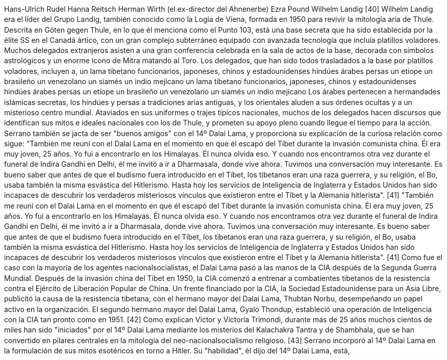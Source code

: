 Hans-Ulrich Rudel
Hanna Reitsch
Herman Wirth (el ex-director del Ahnenerbe)
Ezra Pound
Wilhelm Landig [40]
Wilhelm Landig era el líder del Grupo Landig, también conocido como la Logia de Viena, formada en 1950 para revivir la mitología aria de Thule.
Descrita en Göten gegen Thule, en lo que él menciona como el Punto 103, está una base secreta que ha sido establecida por la élite SS en el Canadá ártico, con un gran complejo subterráneo equipado con avanzada tecnología que incluía platillos voladores.
Muchos delegados extranjeros asisten a una gran conferencia celebrada en la sala de actos de la base, decorada con símbolos astrológicos y un enorme icono de Mitra matando al Toro.
Los delegados, que han sido todos trasladados a la base por platillos voladores, incluyen a,
un lama tibetano funcionarios, japoneses, chinos y estadounidenses hindúes árabes persas un etíope un brasileño un venezolano un siamés un indio mejicano
un lama tibetano
funcionarios, japoneses, chinos y estadounidenses
hindúes
árabes
persas
un etíope
un brasileño
un venezolano
un siamés
un indio mejicano
Los árabes pertenecen a hermandades islámicas secretas, los hindúes y persas a tradiciones arias antiguas, y los orientales aluden a sus órdenes ocultas y a un misterioso centro mundial.
Ataviados en sus uniformes o trajes típicos nacionales, muchos de los delegados hacen discursos que identifican sus mitos e ideales nacionales con los de Thule, y prometen su apoyo pleno cuando llegue el tiempo para la acción. Serrano también se jacta de ser "buenos amigos" con el 14º Dalai Lama, y proporciona su explicación de la curiosa relación como sigue:
"También me reuní con el Dalai Lama en el momento en que él escapó del Tíbet durante la invasión comunista china. Él era muy joven, 25 años. Yo fui a encontrarlo en los Himalayas. Él nunca olvida eso. Y cuando nos encontramos otra vez durante el funeral de Indira Gandhi en Delhi, él me invitó a ir a Dharmasala, donde vive ahora. Tuvimos una conversación muy interesante. Es bueno saber que antes de que el budismo fuera introducido en el Tíbet, los tibetanos eran una raza guerrera, y su religión, el Bo, usaba también la misma esvástica del Hitlerismo. Hasta hoy los servicios de Inteligencia de Inglaterra y Estados Unidos han sido incapaces de descubrir los verdaderos misteriosos vínculos que existieron entre el Tíbet y la Alemania hitlerista". [41]
"También me reuní con el Dalai Lama en el momento en que él escapó del Tíbet durante la invasión comunista china.
Él era muy joven, 25 años. Yo fui a encontrarlo en los Himalayas. Él nunca olvida eso. Y cuando nos encontramos otra vez durante el funeral de Indira Gandhi en Delhi, él me invitó a ir a Dharmasala, donde vive ahora.
Tuvimos una conversación muy interesante. Es bueno saber que antes de que el budismo fuera introducido en el Tíbet, los tibetanos eran una raza guerrera, y su religión, el Bo, usaba también la misma esvástica del Hitlerismo.
Hasta hoy los servicios de Inteligencia de Inglaterra y Estados Unidos han sido incapaces de descubrir los verdaderos misteriosos vínculos que existieron entre el Tíbet y la Alemania hitlerista". [41]
Como fue el caso con la mayoría de los agentes nacionalsocialistas, el Dalai Lama pasó a las manos de la CIA después de la Segunda Guerra Mundial.
Después de la invasión china del Tíbet en 1950, la CIA comenzó a entrenar a combatientes tibetanos de la resistencia contra el Ejército de Liberación Popular de China. Un frente financiado por la CIA, la Sociedad Estadounidense para un Asia Libre, publicitó la causa de la resistencia tibetana, con el hermano mayor del Dalai Lama, Thubtan Norbu, desempeñando un papel activo en la organización.
El segundo hermano mayor del Dalai Lama, Gyalo Thondup, estableció una operación de Inteligencia con la CIA tan pronto como en 1951. [42] Como explican Victor y Victoria Trimondi, durante más de 25 años muchos cientos de miles han sido "iniciados" por el 14º Dalai Lama mediante los misterios del Kalachakra Tantra y de Shambhala, que se han convertido en pilares centrales en la mitología del neo-nacionalsocialismo religioso. [43]
Serrano incorporó al 14º Dalai Lama en la formulación de sus mitos esotéricos en torno a Hitler.
Su "habilidad", él dijo del 14º Dalai Lama, está,